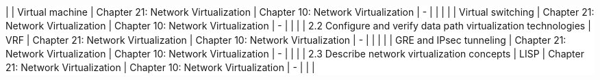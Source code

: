 |                                                                                                        | Virtual machine                                                                                                                                                                         | Chapter 21: Network Virtualization                                                                            | Chapter 10: Network Virtualization                                                                        | -                                                                                                                                                                                                                                                                                                                                                                                                                                                                                                                           |       |          |
|                                                                                                        | Virtual switching                                                                                                                                                                       | Chapter 21: Network Virtualization                                                                            | Chapter 10: Network Virtualization                                                                        | -                                                                                                                                                                                                                                                                                                                                                                                                                                                                                                                           |       |          |
| 2.2 Configure and verify data path virtualization technologies                                         | VRF                                                                                                                                                                                     | Chapter 21: Network Virtualization                                                                            | Chapter 10: Network Virtualization                                                                        | -                                                                                                                                                                                                                                                                                                                                                                                                                                                                                                                           |       |          |
|                                                                                                        | GRE and IPsec tunneling                                                                                                                                                                 | Chapter 21: Network Virtualization                                                                            | Chapter 10: Network Virtualization                                                                        | -                                                                                                                                                                                                                                                                                                                                                                                                                                                                                                                           |       |          |
| 2.3 Describe network virtualization concepts                                                           | LISP                                                                                                                                                                                    | Chapter 21: Network Virtualization                                                                            | Chapter 10: Network Virtualization                                                                        | -                                                                                                                                                                                                                                                                                                                                                                                                                                                                                                                           |       |          |